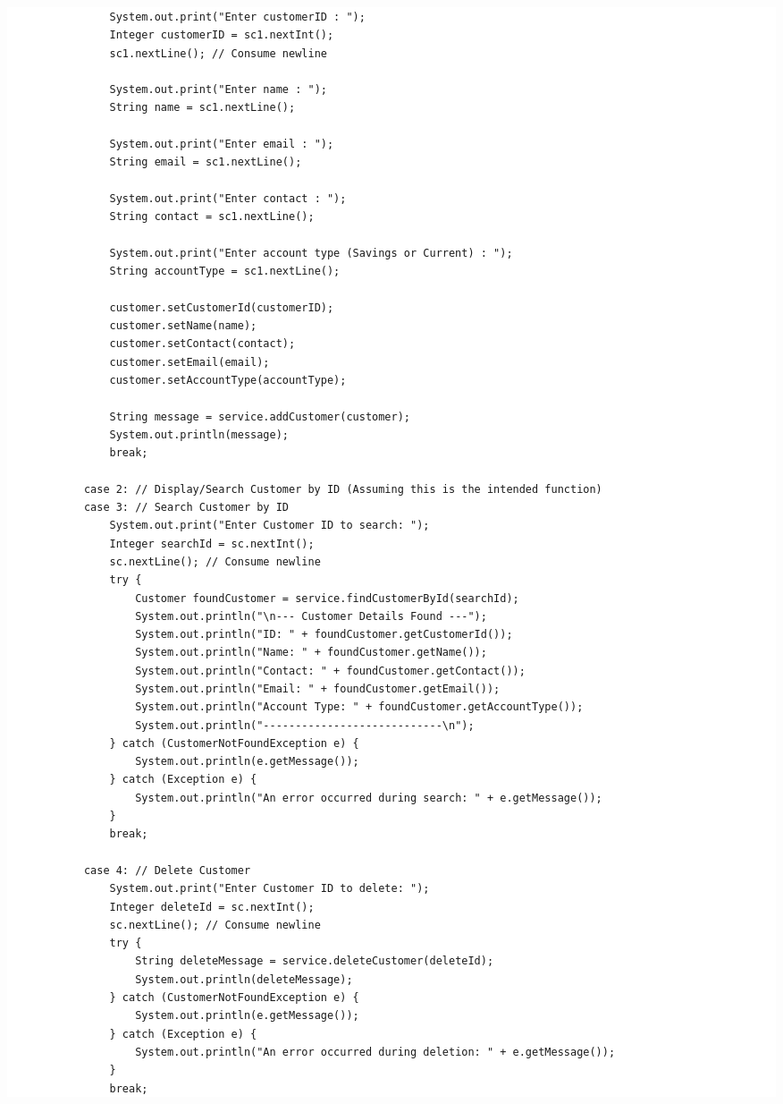                     System.out.print("Enter customerID : ");
                    Integer customerID = sc1.nextInt();
                    sc1.nextLine(); // Consume newline

                    System.out.print("Enter name : ");
                    String name = sc1.nextLine();

                    System.out.print("Enter email : ");
                    String email = sc1.nextLine();
                    
                    System.out.print("Enter contact : ");
                    String contact = sc1.nextLine();
                    
                    System.out.print("Enter account type (Savings or Current) : ");
                    String accountType = sc1.nextLine();

                    customer.setCustomerId(customerID);
                    customer.setName(name);
                    customer.setContact(contact);
                    customer.setEmail(email);
                    customer.setAccountType(accountType);
                    
                    String message = service.addCustomer(customer);
                    System.out.println(message);
                    break;
                
                case 2: // Display/Search Customer by ID (Assuming this is the intended function)
                case 3: // Search Customer by ID
                    System.out.print("Enter Customer ID to search: ");
                    Integer searchId = sc.nextInt();
                    sc.nextLine(); // Consume newline
                    try {
                        Customer foundCustomer = service.findCustomerById(searchId);
                        System.out.println("\n--- Customer Details Found ---");
                        System.out.println("ID: " + foundCustomer.getCustomerId());
                        System.out.println("Name: " + foundCustomer.getName());
                        System.out.println("Contact: " + foundCustomer.getContact());
                        System.out.println("Email: " + foundCustomer.getEmail());
                        System.out.println("Account Type: " + foundCustomer.getAccountType());
                        System.out.println("----------------------------\n");
                    } catch (CustomerNotFoundException e) {
                        System.out.println(e.getMessage());
                    } catch (Exception e) {
                        System.out.println("An error occurred during search: " + e.getMessage());
                    }
                    break;
                
                case 4: // Delete Customer
                    System.out.print("Enter Customer ID to delete: ");
                    Integer deleteId = sc.nextInt();
                    sc.nextLine(); // Consume newline
                    try {
                        String deleteMessage = service.deleteCustomer(deleteId);
                        System.out.println(deleteMessage);
                    } catch (CustomerNotFoundException e) {
                        System.out.println(e.getMessage());
                    } catch (Exception e) {
                        System.out.println("An error occurred during deletion: " + e.getMessage());
                    }
                    break;
                